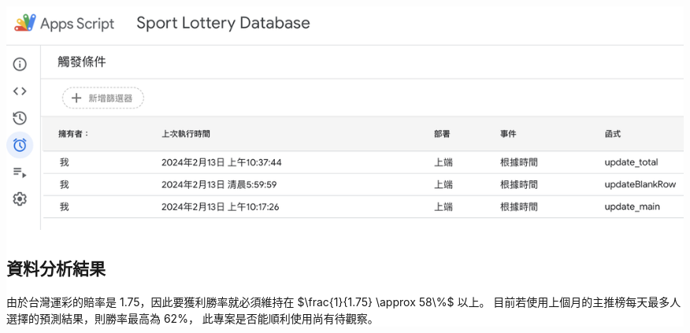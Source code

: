 <img src="images/appscript_auto.png?raw=true" alt="AppScript自動化" style="width: 100%;">

## 資料分析結果

由於台灣運彩的賠率是 1.75，因此要獲利勝率就必須維持在 $\frac{1}{1.75} \approx 58\%$ 以上。
目前若使用上個月的主推榜每天最多人選擇的預測結果，則勝率最高為 $62\%$，
此專案是否能順利使用尚有待觀察。